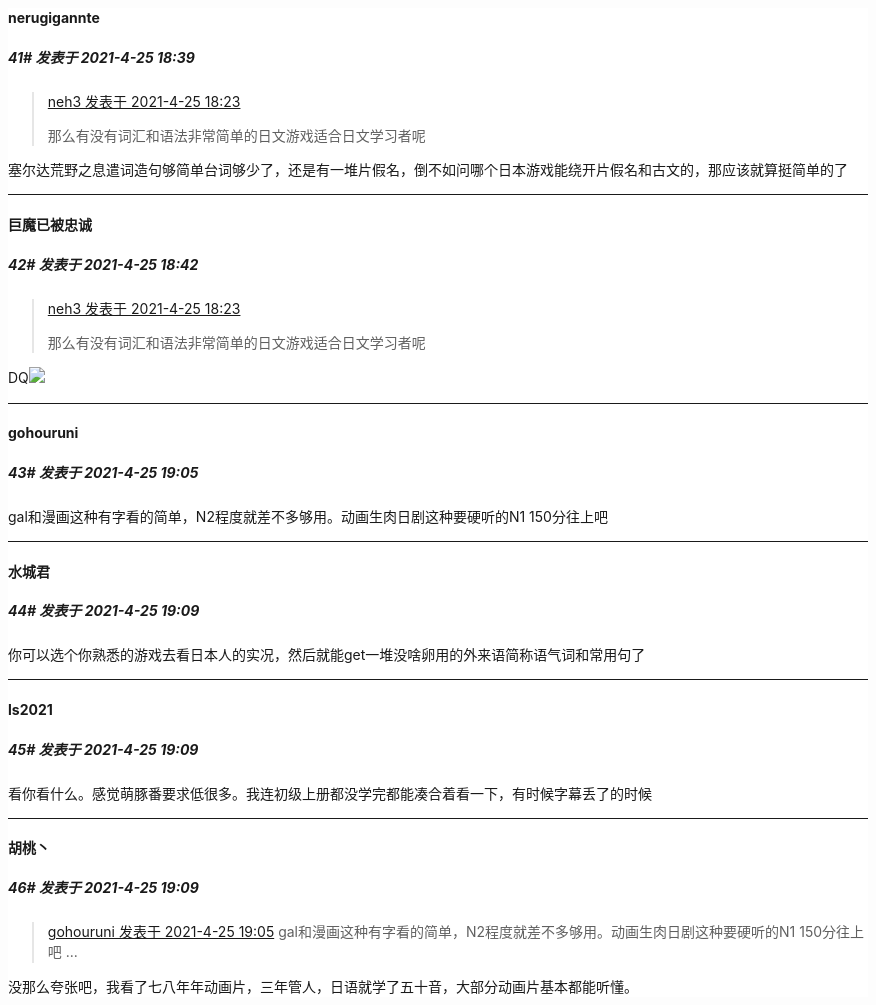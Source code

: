 ####  nerugigannte  
##### 41#       发表于 2021-4-25 18:39


<blockquote><a href="httphttps://bbs.saraba1st.com/2b/forum.php?mod=redirect&amp;goto=findpost&amp;pid=51058536&amp;ptid=2000899" target="_blank">neh3 发表于 2021-4-25 18:23</a>

那么有没有词汇和语法非常简单的日文游戏适合日文学习者呢</blockquote>
塞尔达荒野之息遣词造句够简单台词够少了，还是有一堆片假名，倒不如问哪个日本游戏能绕开片假名和古文的，那应该就算挺简单的了


*****

####  巨魔已被忠诚  
##### 42#       发表于 2021-4-25 18:42


<blockquote><a href="httphttps://bbs.saraba1st.com/2b/forum.php?mod=redirect&amp;goto=findpost&amp;pid=51058536&amp;ptid=2000899" target="_blank">neh3 发表于 2021-4-25 18:23</a>

那么有没有词汇和语法非常简单的日文游戏适合日文学习者呢</blockquote>
DQ<img src="https://static.saraba1st.com/image/smiley/face2017/033.png" referrerpolicy="no-referrer">


*****

####  gohouruni  
##### 43#       发表于 2021-4-25 19:05


gal和漫画这种有字看的简单，N2程度就差不多够用。动画生肉日剧这种要硬听的N1 150分往上吧


*****

####  水城君  
##### 44#       发表于 2021-4-25 19:09


你可以选个你熟悉的游戏去看日本人的实况，然后就能get一堆没啥卵用的外来语简称语气词和常用句了


*****

####  ls2021  
##### 45#       发表于 2021-4-25 19:09


看你看什么。感觉萌豚番要求低很多。我连初级上册都没学完都能凑合着看一下，有时候字幕丢了的时候


*****

####  胡桃丶  
##### 46#       发表于 2021-4-25 19:09


<blockquote><a href="httphttps://bbs.saraba1st.com/2b/forum.php?mod=redirect&amp;goto=findpost&amp;pid=51059034&amp;ptid=2000899" target="_blank">gohouruni 发表于 2021-4-25 19:05</a>
gal和漫画这种有字看的简单，N2程度就差不多够用。动画生肉日剧这种要硬听的N1 150分往上吧 ...</blockquote>
没那么夸张吧，我看了七八年年动画片，三年管人，日语就学了五十音，大部分动画片基本都能听懂。
